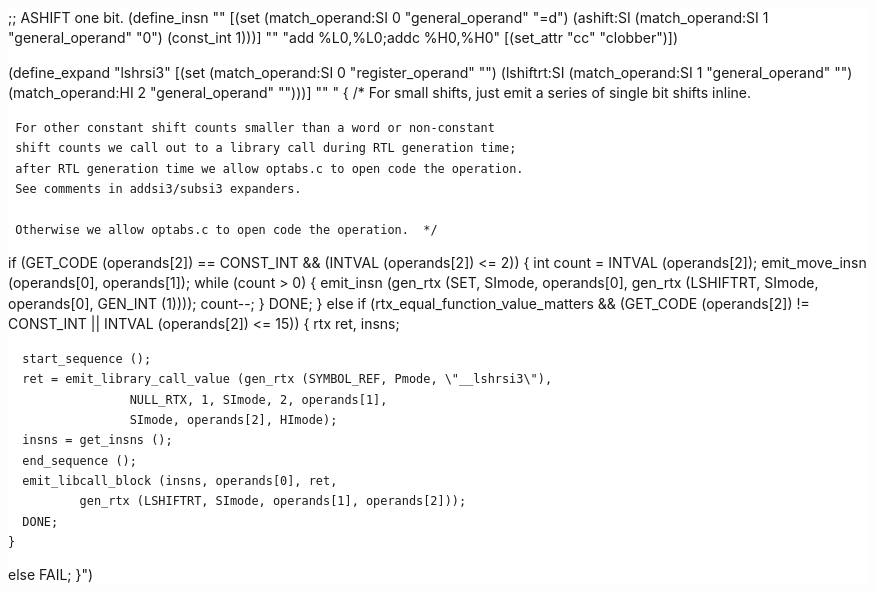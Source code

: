 ;; ASHIFT one bit.
(define_insn ""
  [(set (match_operand:SI 0 "general_operand" "=d")
	(ashift:SI (match_operand:SI 1 "general_operand" "0")
		     (const_int 1)))]
  ""
  "add %L0,%L0\;addc %H0,%H0"
  [(set_attr "cc" "clobber")])

(define_expand "lshrsi3"
  [(set (match_operand:SI 0 "register_operand" "")
	(lshiftrt:SI (match_operand:SI 1 "general_operand" "")
		     (match_operand:HI 2 "general_operand" "")))]
  ""
  "
{
  /* For small shifts, just emit a series of single bit shifts inline.

     For other constant shift counts smaller than a word or non-constant
     shift counts we call out to a library call during RTL generation time;
     after RTL generation time we allow optabs.c to open code the operation.
     See comments in addsi3/subsi3 expanders.

     Otherwise we allow optabs.c to open code the operation.  */
  if (GET_CODE (operands[2]) == CONST_INT
      && (INTVAL (operands[2]) <= 2))
    {
      int count = INTVAL (operands[2]);
      emit_move_insn (operands[0], operands[1]);
      while (count > 0)
	{
	  emit_insn (gen_rtx (SET, SImode, operands[0],
				   gen_rtx (LSHIFTRT, SImode,
					    operands[0], GEN_INT (1))));
	  count--;
	}
      DONE;
    }
  else if (rtx_equal_function_value_matters
	   && (GET_CODE (operands[2]) != CONST_INT
	       || INTVAL (operands[2]) <= 15))
    {
      rtx ret, insns;

      start_sequence ();
      ret = emit_library_call_value (gen_rtx (SYMBOL_REF, Pmode, \"__lshrsi3\"),
				     NULL_RTX, 1, SImode, 2, operands[1],
				     SImode, operands[2], HImode);
      insns = get_insns ();
      end_sequence ();
      emit_libcall_block (insns, operands[0], ret,
			  gen_rtx (LSHIFTRT, SImode, operands[1], operands[2]));
      DONE;
    }
  else
    FAIL;
}")

